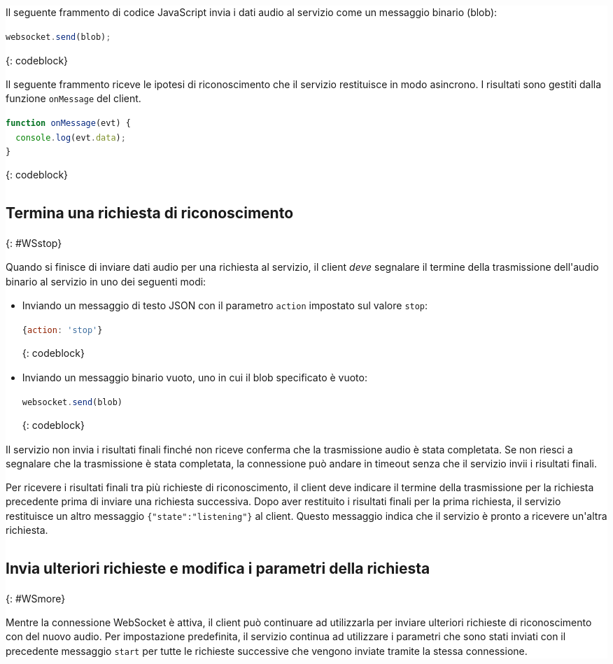 Il seguente frammento di codice JavaScript invia i dati audio al servizio come un messaggio binario (blob):

```javascript
websocket.send(blob);
```
{: codeblock}

Il seguente frammento riceve le ipotesi di riconoscimento che il servizio restituisce in modo asincrono. I risultati sono gestiti dalla funzione `onMessage` del client.

```javascript
function onMessage(evt) {
  console.log(evt.data);
}
```
{: codeblock}

## Termina una richiesta di riconoscimento
{: #WSstop}

Quando si finisce di inviare dati audio per una richiesta al servizio, il client *deve* segnalare il termine della trasmissione dell'audio binario al servizio in uno dei seguenti modi:

-   Inviando un messaggio di testo JSON con il parametro `action` impostato sul valore `stop`:

    ```javascript
    {action: 'stop'}
    ```
    {: codeblock}

-   Inviando un messaggio binario vuoto, uno in cui il blob specificato è vuoto:

    ```javascript
    websocket.send(blob)
    ```
    {: codeblock}

Il servizio non invia i risultati finali finché non riceve conferma che la trasmissione audio è stata completata. Se non riesci a segnalare che la trasmissione è stata completata, la connessione può andare in timeout senza che il servizio invii i risultati finali.

Per ricevere i risultati finali tra più richieste di riconoscimento, il client deve indicare il termine della trasmissione per la richiesta precedente prima di inviare una richiesta successiva. Dopo aver restituito i risultati finali per la prima richiesta, il servizio restituisce un altro messaggio `{"state":"listening"}` al client. Questo messaggio indica che il servizio è pronto a ricevere un'altra richiesta.

## Invia ulteriori richieste e modifica i parametri della richiesta
{: #WSmore}

Mentre la connessione WebSocket è attiva, il client può continuare ad utilizzarla per inviare ulteriori richieste di riconoscimento con del nuovo audio. Per impostazione predefinita, il servizio continua ad utilizzare i parametri che sono stati inviati con il precedente messaggio `start` per tutte le richieste successive che vengono inviate tramite la stessa connessione.
